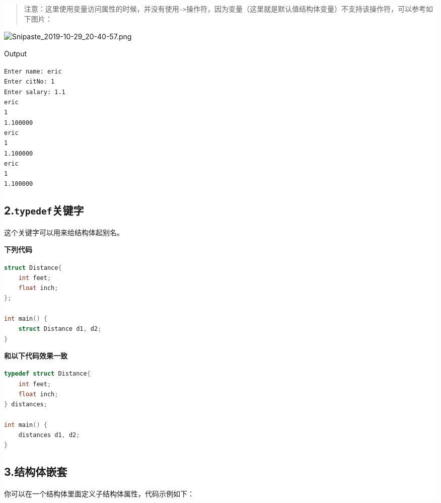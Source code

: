 > 注意：这里使用变量访问属性的时候，并没有使用`->`操作符，因为变量（这里就是默认值结构体变量）不支持该操作符，可以参考如下图片：

![Snipaste_2019-10-29_20-40-57.png](http://ww1.sinaimg.cn/large/008048Tsgy1g8fcs9e6d1j30ue085mz4.jpg)

Output

```
Enter name: eric
Enter citNo: 1
Enter salary: 1.1
eric
1
1.100000
eric
1
1.100000
eric
1
1.100000
```

## 2.`typedef`关键字

这个关键字可以用来给结构体起别名。

**下列代码**

```c
struct Distance{
    int feet;
    float inch;
};

int main() {
    struct Distance d1, d2;
}
```

**和以下代码效果一致**

```c
typedef struct Distance{
    int feet;
    float inch;
} distances;

int main() {
    distances d1, d2;
}
```

## 3.结构体嵌套

你可以在一个结构体里面定义子结构体属性，代码示例如下：
